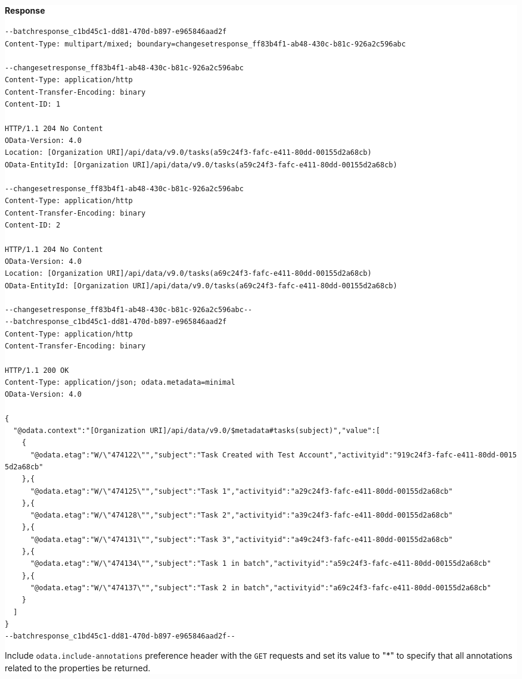  **Response**

```http 
--batchresponse_c1bd45c1-dd81-470d-b897-e965846aad2f  
Content-Type: multipart/mixed; boundary=changesetresponse_ff83b4f1-ab48-430c-b81c-926a2c596abc  
  
--changesetresponse_ff83b4f1-ab48-430c-b81c-926a2c596abc  
Content-Type: application/http  
Content-Transfer-Encoding: binary  
Content-ID: 1  
  
HTTP/1.1 204 No Content  
OData-Version: 4.0  
Location: [Organization URI]/api/data/v9.0/tasks(a59c24f3-fafc-e411-80dd-00155d2a68cb)  
OData-EntityId: [Organization URI]/api/data/v9.0/tasks(a59c24f3-fafc-e411-80dd-00155d2a68cb)  
  
--changesetresponse_ff83b4f1-ab48-430c-b81c-926a2c596abc  
Content-Type: application/http  
Content-Transfer-Encoding: binary  
Content-ID: 2  
  
HTTP/1.1 204 No Content  
OData-Version: 4.0  
Location: [Organization URI]/api/data/v9.0/tasks(a69c24f3-fafc-e411-80dd-00155d2a68cb)  
OData-EntityId: [Organization URI]/api/data/v9.0/tasks(a69c24f3-fafc-e411-80dd-00155d2a68cb)  
  
--changesetresponse_ff83b4f1-ab48-430c-b81c-926a2c596abc--  
--batchresponse_c1bd45c1-dd81-470d-b897-e965846aad2f  
Content-Type: application/http  
Content-Transfer-Encoding: binary  
  
HTTP/1.1 200 OK  
Content-Type: application/json; odata.metadata=minimal  
OData-Version: 4.0  
  
{  
  "@odata.context":"[Organization URI]/api/data/v9.0/$metadata#tasks(subject)","value":[  
    {  
      "@odata.etag":"W/\"474122\"","subject":"Task Created with Test Account","activityid":"919c24f3-fafc-e411-80dd-00155d2a68cb"  
    },{  
      "@odata.etag":"W/\"474125\"","subject":"Task 1","activityid":"a29c24f3-fafc-e411-80dd-00155d2a68cb"  
    },{  
      "@odata.etag":"W/\"474128\"","subject":"Task 2","activityid":"a39c24f3-fafc-e411-80dd-00155d2a68cb"  
    },{  
      "@odata.etag":"W/\"474131\"","subject":"Task 3","activityid":"a49c24f3-fafc-e411-80dd-00155d2a68cb"  
    },{  
      "@odata.etag":"W/\"474134\"","subject":"Task 1 in batch","activityid":"a59c24f3-fafc-e411-80dd-00155d2a68cb"  
    },{  
      "@odata.etag":"W/\"474137\"","subject":"Task 2 in batch","activityid":"a69c24f3-fafc-e411-80dd-00155d2a68cb"  
    }  
  ]  
}  
--batchresponse_c1bd45c1-dd81-470d-b897-e965846aad2f--  
```  
Include `odata.include-annotations` preference header with the `GET` requests and set its value to "*" to specify that all annotations related to the properties be returned.
